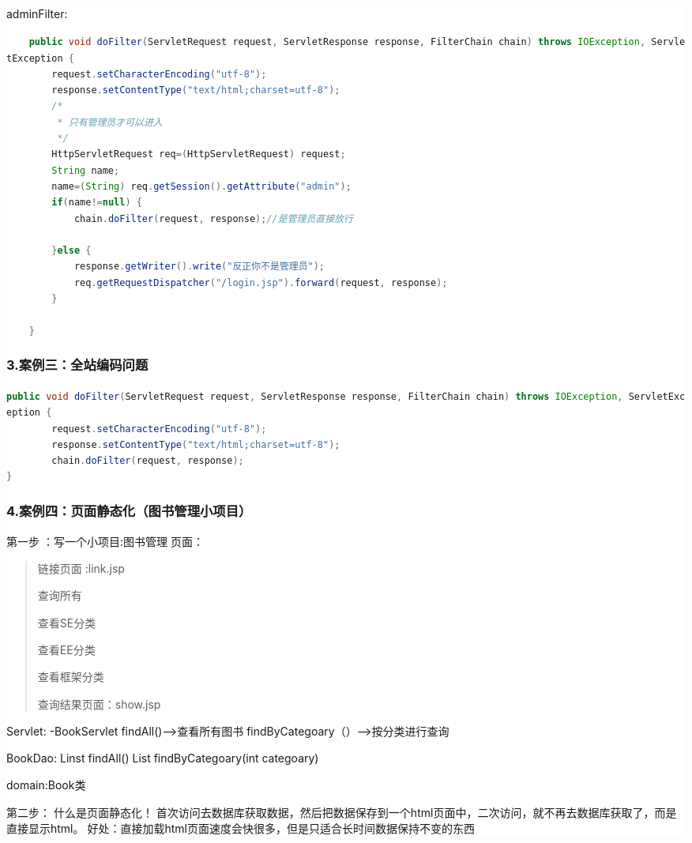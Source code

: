 adminFilter:

```java
	public void doFilter(ServletRequest request, ServletResponse response, FilterChain chain) throws IOException, ServletException {
		request.setCharacterEncoding("utf-8");
		response.setContentType("text/html;charset=utf-8");
		/*
		 * 只有管理员才可以进入
		 */
		HttpServletRequest req=(HttpServletRequest) request;
		String name;
		name=(String) req.getSession().getAttribute("admin");
		if(name!=null) {
			chain.doFilter(request, response);//是管理员直接放行
			
		}else {
			response.getWriter().write("反正你不是管理员");
			req.getRequestDispatcher("/login.jsp").forward(request, response);
		}
		
	}
```
### 3.案例三：全站编码问题

```java
public void doFilter(ServletRequest request, ServletResponse response, FilterChain chain) throws IOException, ServletException {
	    request.setCharacterEncoding("utf-8");
	    response.setContentType("text/html;charset=utf-8");
		chain.doFilter(request, response);
}
```
### 4.案例四：页面静态化（图书管理小项目）

第一步 ：写一个小项目:图书管理
页面：

> 链接页面 :link.jsp
>
> 查询所有
>
> 查看SE分类
>
> 查看EE分类
>
> 查看框架分类
>
> 查询结果页面：show.jsp

Servlet:
-BookServlet
findAll()–>查看所有图书
findByCategoary（）–>按分类进行查询

BookDao:
Linst<Book> findAll()
List findByCategoary(int categoary)

domain:Book类

第二步： 什么是页面静态化！
首次访问去数据库获取数据，然后把数据保存到一个html页面中，二次访问，就不再去数据库获取了，而是直接显示html。
好处：直接加载html页面速度会快很多，但是只适合长时间数据保持不变的东西